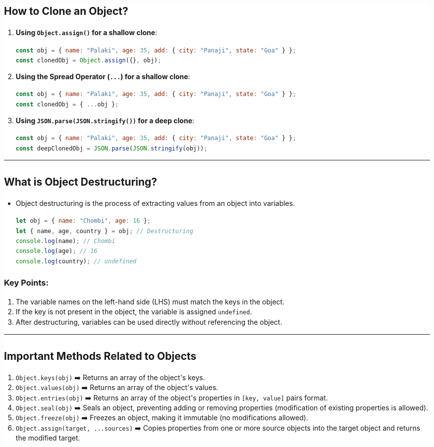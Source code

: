 
## How to Clone an Object?

1. **Using `Object.assign()` for a shallow clone**:
   ```javascript
   const obj = { name: "Palaki", age: 35, add: { city: "Panaji", state: "Goa" } };
   const clonedObj = Object.assign({}, obj);
   ```

2. **Using the Spread Operator (`...`) for a shallow clone**:
   ```javascript
   const obj = { name: "Palaki", age: 35, add: { city: "Panaji", state: "Goa" } };
   const clonedObj = { ...obj };
   ```

3. **Using `JSON.parse(JSON.stringify())` for a deep clone**:
   ```javascript
   const obj = { name: "Palaki", age: 35, add: { city: "Panaji", state: "Goa" } };
   const deepClonedObj = JSON.parse(JSON.stringify(obj));
   ```

---

## What is Object Destructuring?

- Object destructuring is the process of extracting values from an object into variables.
   ```javascript
   let obj = { name: "Chombi", age: 16 };
   let { name, age, country } = obj; // Destructuring
   console.log(name); // Chombi
   console.log(age); // 16
   console.log(country); // undefined
   ```

### Key Points:
1. The variable names on the left-hand side (LHS) must match the keys in the object.
2. If the key is not present in the object, the variable is assigned `undefined`.
3. After destructuring, variables can be used directly without referencing the object.

---

## Important Methods Related to Objects

1. `Object.keys(obj)` ➡️ Returns an array of the object's keys.
2. `Object.values(obj)` ➡️ Returns an array of the object's values.
3. `Object.entries(obj)` ➡️ Returns an array of the object's properties in `[key, value]` pairs format.
4. `Object.seal(obj)` ➡️ Seals an object, preventing adding or removing properties (modification of existing properties is allowed).
5. `Object.freeze(obj)` ➡️ Freezes an object, making it immutable (no modifications allowed).
6. `Object.assign(target, ...sources)` ➡️ Copies properties from one or more source objects into the target object and returns the modified target.

